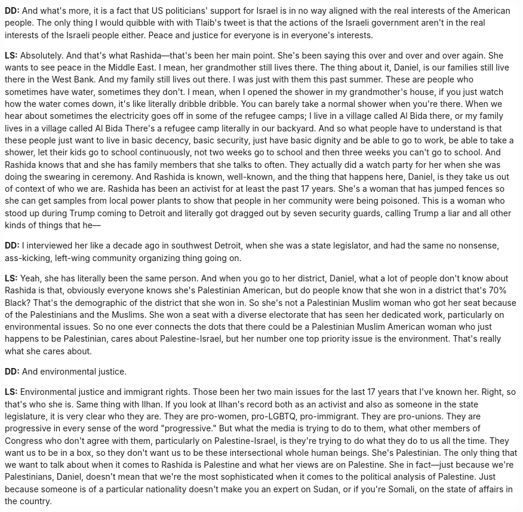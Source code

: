 **DD:**
 And what's more, it is a fact that US politicians' support for Israel is in no way aligned with the real interests of the American people. The only thing I would quibble with with Tlaib's tweet is that the actions of the Israeli government aren't in the real interests of the Israeli people either. Peace and justice for everyone is in everyone's interests. 


**LS:**
 Absolutely. And that's what Rashida––that's been her main point. She's been saying this over and over and over again. She wants to see peace in the Middle East. I mean, her grandmother still lives there. The thing about it, Daniel, is our families still live there in the West Bank. And my family still lives out there. I was just with them this past summer. These are people who sometimes have water, sometimes they don't. I mean, when I opened the shower in my grandmother's house, if you just watch how the water comes down, it's like literally dribble dribble. You can barely take a normal shower when you're there.  When we hear about sometimes the electricity goes off in some of the refugee camps; I live in a village called Al Bida there, or my family lives in a village called Al Bida There's a refugee camp literally in our backyard. And so what people have to understand is that these people just want to live in basic decency, basic security, just have basic dignity and be able to go to work, be able to take a shower, let their kids go to school continuously, not two weeks go to school and then three weeks you can't go to school. And Rashida knows that and she has family members that she talks to often. They actually did a watch party for her when she was doing the swearing in ceremony. And Rashida is known, well-known, and the thing that happens here, Daniel, is they take us out of context of who we are. Rashida has been an activist for at least the past 17 years. She's a woman that has jumped fences so she can get samples from local power plants to show that people in her community were being poisoned. This is a woman who stood up during Trump coming to Detroit and literally got dragged out by seven security guards, calling Trump a liar and all other kinds of things that he–– 


**DD:**
 I interviewed her like a decade ago in southwest Detroit, when she was a state legislator, and had the same no nonsense, ass-kicking, left-wing community organizing thing going on.


**LS:**
 Yeah, she has literally been the same person. And when you go to her district, Daniel, what a lot of people don't know about Rashida is that, obviously everyone knows she's Palestinian American, but do people know that she won in a district that's 70% Black? That's the demographic of the district that she won in. So she's not a Palestinian Muslim woman who got her seat because of the Palestinians and the Muslims. She won a seat with a diverse electorate that has seen her dedicated work, particularly on environmental issues. So no one ever connects the dots that there could be a Palestinian Muslim American woman who just happens to be Palestinian, cares about Palestine-Israel, but her number one top priority issue is the environment. That's really what she cares about.


**DD:**
 And environmental justice. 


**LS:**
 Environmental justice and immigrant rights. Those been her two main issues for the last 17 years that I've known her. Right, so that's who she is. Same thing with Ilhan. If you look at Ilhan's record both as an activist and also as someone in the state legislature, it is very clear who they are. They are pro-women, pro-LGBTQ, pro-immigrant. They are pro-unions. They are progressive in every sense of the word "progressive." But what the media is trying to do to them, what other members of Congress who don't agree with them, particularly on Palestine-Israel, is they're trying to do what they do to us all the time. They want us to be in a box, so they don't want us to be these intersectional whole human beings. She's Palestinian. The only thing that we want to talk about when it comes to Rashida is Palestine and what her views are on Palestine. She in fact––just because we're Palestinians, Daniel, doesn't mean that we're the most sophisticated when it comes to the political analysis of Palestine. Just because someone is of a particular nationality doesn't make you an expert on Sudan, or if you're Somali, on the state of affairs in the country. 

